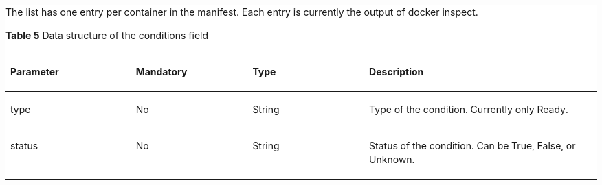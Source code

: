 <td class="cellrowborder" valign="top" width="39.28607139286072%" headers="mcps1.2.5.1.4 "><p id="en-us_topic_0079614925_p53326701"><a name="en-us_topic_0079614925_p53326701"></a><a name="en-us_topic_0079614925_p53326701"></a>The list has one entry per container in the manifest. Each entry is currently the output of docker inspect.</p>
</td>
</tr>
</tbody>
</table>

**Table  5**  Data structure of the conditions field

<a name="en-us_topic_0079614925_table59603417"></a>
<table><thead align="left"><tr id="en-us_topic_0079614925_row23738738"><th class="cellrowborder" valign="top" width="21.23787621237876%" id="mcps1.2.5.1.1"><p id="en-us_topic_0079614925_p43789612"><a name="en-us_topic_0079614925_p43789612"></a><a name="en-us_topic_0079614925_p43789612"></a>Parameter</p>
</th>
<th class="cellrowborder" valign="top" width="19.73802619738026%" id="mcps1.2.5.1.2"><p id="p4170329911854"><a name="p4170329911854"></a><a name="p4170329911854"></a>Mandatory</p>
</th>
<th class="cellrowborder" valign="top" width="19.73802619738026%" id="mcps1.2.5.1.3"><p id="p2252408411854"><a name="p2252408411854"></a><a name="p2252408411854"></a>Type</p>
</th>
<th class="cellrowborder" valign="top" width="39.28607139286072%" id="mcps1.2.5.1.4"><p id="en-us_topic_0079614925_p53486334"><a name="en-us_topic_0079614925_p53486334"></a><a name="en-us_topic_0079614925_p53486334"></a>Description</p>
</th>
</tr>
</thead>
<tbody><tr id="en-us_topic_0079614925_row37425835"><td class="cellrowborder" valign="top" width="21.23787621237876%" headers="mcps1.2.5.1.1 "><p id="en-us_topic_0079614925_p11593784"><a name="en-us_topic_0079614925_p11593784"></a><a name="en-us_topic_0079614925_p11593784"></a>type</p>
</td>
<td class="cellrowborder" valign="top" width="19.73802619738026%" headers="mcps1.2.5.1.2 "><p id="en-us_topic_0079614925_p66681293"><a name="en-us_topic_0079614925_p66681293"></a><a name="en-us_topic_0079614925_p66681293"></a>No</p>
</td>
<td class="cellrowborder" valign="top" width="19.73802619738026%" headers="mcps1.2.5.1.3 "><p id="en-us_topic_0079614925_p32475667"><a name="en-us_topic_0079614925_p32475667"></a><a name="en-us_topic_0079614925_p32475667"></a>String</p>
</td>
<td class="cellrowborder" valign="top" width="39.28607139286072%" headers="mcps1.2.5.1.4 "><p id="en-us_topic_0079614925_p13283377"><a name="en-us_topic_0079614925_p13283377"></a><a name="en-us_topic_0079614925_p13283377"></a>Type of the condition. Currently only Ready.</p>
</td>
</tr>
<tr id="en-us_topic_0079614925_row52441537"><td class="cellrowborder" valign="top" width="21.23787621237876%" headers="mcps1.2.5.1.1 "><p id="en-us_topic_0079614925_p19906136"><a name="en-us_topic_0079614925_p19906136"></a><a name="en-us_topic_0079614925_p19906136"></a>status</p>
</td>
<td class="cellrowborder" valign="top" width="19.73802619738026%" headers="mcps1.2.5.1.2 "><p id="en-us_topic_0079614925_p1784282"><a name="en-us_topic_0079614925_p1784282"></a><a name="en-us_topic_0079614925_p1784282"></a>No</p>
</td>
<td class="cellrowborder" valign="top" width="19.73802619738026%" headers="mcps1.2.5.1.3 "><p id="en-us_topic_0079614925_p10309169"><a name="en-us_topic_0079614925_p10309169"></a><a name="en-us_topic_0079614925_p10309169"></a>String</p>
</td>
<td class="cellrowborder" valign="top" width="39.28607139286072%" headers="mcps1.2.5.1.4 "><p id="en-us_topic_0079614925_p29736389"><a name="en-us_topic_0079614925_p29736389"></a><a name="en-us_topic_0079614925_p29736389"></a>Status of the condition. Can be True, False, or Unknown.</p>
</td>
</tr>